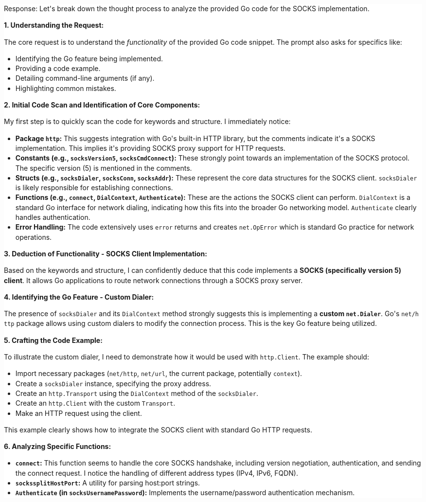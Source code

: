 Response:
Let's break down the thought process to analyze the provided Go code for the SOCKS implementation.

**1. Understanding the Request:**

The core request is to understand the *functionality* of the provided Go code snippet. The prompt also asks for specifics like:

* Identifying the Go feature being implemented.
* Providing a code example.
* Detailing command-line arguments (if any).
* Highlighting common mistakes.

**2. Initial Code Scan and Identification of Core Components:**

My first step is to quickly scan the code for keywords and structure. I immediately notice:

* **Package `http`:**  This suggests integration with Go's built-in HTTP library, but the comments indicate it's a SOCKS implementation. This implies it's providing SOCKS proxy support for HTTP requests.
* **Constants (e.g., `socksVersion5`, `socksCmdConnect`):** These strongly point towards an implementation of the SOCKS protocol. The specific version (5) is mentioned in the comments.
* **Structs (e.g., `socksDialer`, `socksConn`, `socksAddr`):** These represent the core data structures for the SOCKS client. `socksDialer` is likely responsible for establishing connections.
* **Functions (e.g., `connect`, `DialContext`, `Authenticate`):** These are the actions the SOCKS client can perform. `DialContext` is a standard Go interface for network dialing, indicating how this fits into the broader Go networking model. `Authenticate` clearly handles authentication.
* **Error Handling:** The code extensively uses `error` returns and creates `net.OpError` which is standard Go practice for network operations.

**3. Deduction of Functionality - SOCKS Client Implementation:**

Based on the keywords and structure, I can confidently deduce that this code implements a **SOCKS (specifically version 5) client**. It allows Go applications to route network connections through a SOCKS proxy server.

**4. Identifying the Go Feature - Custom Dialer:**

The presence of `socksDialer` and its `DialContext` method strongly suggests this is implementing a **custom `net.Dialer`**. Go's `net/http` package allows using custom dialers to modify the connection process. This is the key Go feature being utilized.

**5. Crafting the Code Example:**

To illustrate the custom dialer, I need to demonstrate how it would be used with `http.Client`. The example should:

* Import necessary packages (`net/http`, `net/url`, the current package, potentially `context`).
* Create a `socksDialer` instance, specifying the proxy address.
* Create an `http.Transport` using the `DialContext` method of the `socksDialer`.
* Create an `http.Client` with the custom `Transport`.
* Make an HTTP request using the client.

This example clearly shows how to integrate the SOCKS client with standard Go HTTP requests.

**6. Analyzing Specific Functions:**

* **`connect`:** This function seems to handle the core SOCKS handshake, including version negotiation, authentication, and sending the connect request. I notice the handling of different address types (IPv4, IPv6, FQDN).
* **`sockssplitHostPort`:** A utility for parsing host:port strings.
* **`Authenticate` (in `socksUsernamePassword`):** Implements the username/password authentication mechanism.
